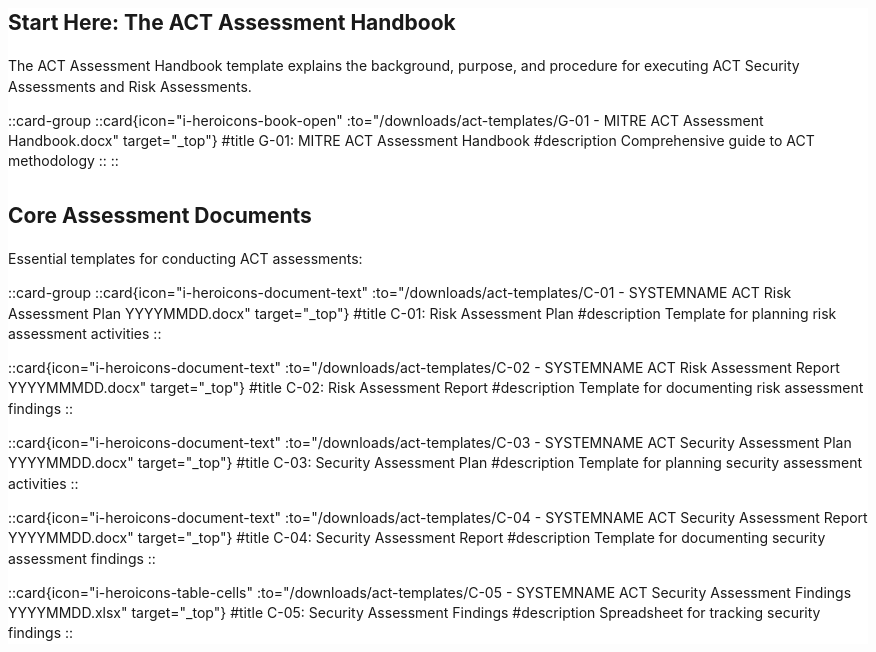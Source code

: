 ## Start Here: The ACT Assessment Handbook

The ACT Assessment Handbook template explains the background, purpose, and procedure for executing ACT Security Assessments and Risk Assessments.

::card-group
::card{icon="i-heroicons-book-open" :to="/downloads/act-templates/G-01 - MITRE ACT Assessment Handbook.docx" target="\_top"}
#title
G-01: MITRE ACT Assessment Handbook
#description
Comprehensive guide to ACT methodology
::
::

## Core Assessment Documents

Essential templates for conducting ACT assessments:

::card-group
::card{icon="i-heroicons-document-text" :to="/downloads/act-templates/C-01 - SYSTEMNAME ACT Risk Assessment Plan YYYYMMDD.docx" target="\_top"}
#title
C-01: Risk Assessment Plan
#description
Template for planning risk assessment activities
::

::card{icon="i-heroicons-document-text" :to="/downloads/act-templates/C-02 - SYSTEMNAME ACT Risk Assessment Report YYYYMMMDD.docx" target="\_top"}
#title
C-02: Risk Assessment Report
#description
Template for documenting risk assessment findings
::

::card{icon="i-heroicons-document-text" :to="/downloads/act-templates/C-03 - SYSTEMNAME ACT Security Assessment Plan YYYYMMDD.docx" target="\_top"}
#title
C-03: Security Assessment Plan
#description
Template for planning security assessment activities
::

::card{icon="i-heroicons-document-text" :to="/downloads/act-templates/C-04 - SYSTEMNAME ACT Security Assessment Report YYYYMMDD.docx" target="\_top"}
#title
C-04: Security Assessment Report
#description
Template for documenting security assessment findings
::

::card{icon="i-heroicons-table-cells" :to="/downloads/act-templates/C-05 - SYSTEMNAME ACT Security Assessment Findings YYYYMMDD.xlsx" target="\_top"}
#title
C-05: Security Assessment Findings
#description
Spreadsheet for tracking security findings
::
